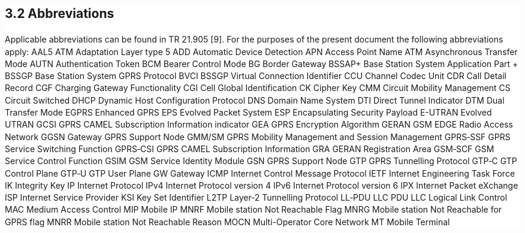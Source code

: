 ## 3.2 Abbreviations
Applicable abbreviations can be found in TR 21.905 [9]. For the purposes of
the present document the following abbreviations apply:
AAL5 ATM Adaptation Layer type 5
ADD Automatic Device Detection
APN Access Point Name
ATM Asynchronous Transfer Mode
AUTN Authentication Token
BCM Bearer Control Mode
BG Border Gateway
BSSAP+ Base Station System Application Part +
BSSGP Base Station System GPRS Protocol
BVCI BSSGP Virtual Connection Identifier
CCU Channel Codec Unit
CDR Call Detail Record
CGF Charging Gateway Functionality
CGI Cell Global Identification
CK Cipher Key
CMM Circuit Mobility Management
CS Circuit Switched
DHCP Dynamic Host Configuration Protocol
DNS Domain Name System
DTI Direct Tunnel Indicator
DTM Dual Transfer Mode
EGPRS Enhanced GPRS
EPS Evolved Packet System
ESP Encapsulating Security Payload
E-UTRAN Evolved UTRAN
GCSI GPRS CAMEL Subscription Information indicator
GEA GPRS Encryption Algorithm
GERAN GSM EDGE Radio Access Network
GGSN Gateway GPRS Support Node
GMM/SM GPRS Mobility Management and Session Management
GPRS‑SSF GPRS Service Switching Function
GPRS‑CSI GPRS CAMEL Subscription Information
GRA GERAN Registration Area
GSM‑SCF GSM Service Control Function
GSIM GSM Service Identity Module
GSN GPRS Support Node
GTP GPRS Tunnelling Protocol
GTP‑C GTP Control Plane
GTP‑U GTP User Plane
GW Gateway
ICMP Internet Control Message Protocol
IETF Internet Engineering Task Force
IK Integrity Key
IP Internet Protocol
IPv4 Internet Protocol version 4
IPv6 Internet Protocol version 6
IPX Internet Packet eXchange
ISP Internet Service Provider
KSI Key Set Identifier
L2TP Layer‑2 Tunnelling Protocol
LL‑PDU LLC PDU
LLC Logical Link Control
MAC Medium Access Control
MIP Mobile IP
MNRF Mobile station Not Reachable Flag
MNRG Mobile station Not Reachable for GPRS flag
MNRR Mobile station Not Reachable Reason
MOCN Multi-Operator Core Network
MT Mobile Terminal